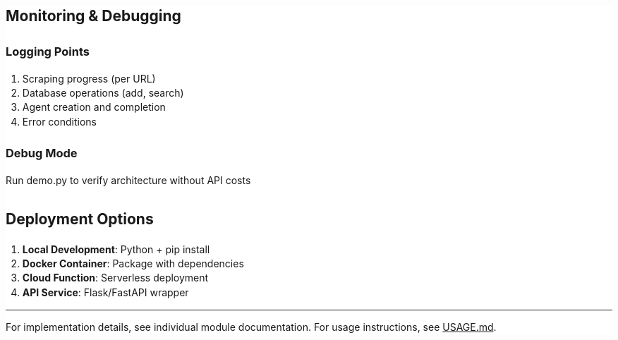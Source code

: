 ## Monitoring & Debugging

### Logging Points
1. Scraping progress (per URL)
2. Database operations (add, search)
3. Agent creation and completion
4. Error conditions

### Debug Mode
Run demo.py to verify architecture without API costs

## Deployment Options

1. **Local Development**: Python + pip install
2. **Docker Container**: Package with dependencies
3. **Cloud Function**: Serverless deployment
4. **API Service**: Flask/FastAPI wrapper

---

For implementation details, see individual module documentation.
For usage instructions, see [USAGE.md](USAGE.md).
